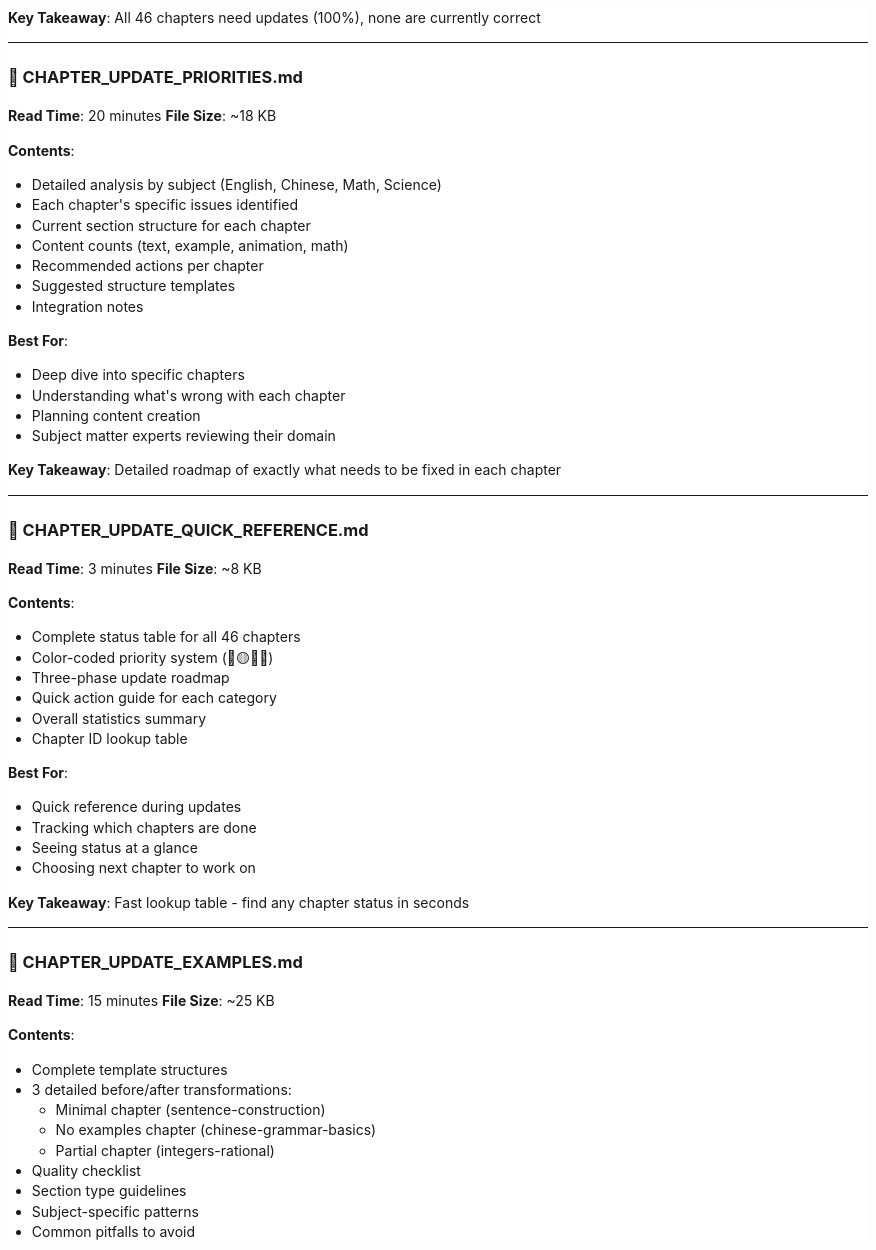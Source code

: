 **Key Takeaway**: All 46 chapters need updates (100%), none are currently correct

---

### 📘 CHAPTER_UPDATE_PRIORITIES.md
**Read Time**: 20 minutes
**File Size**: ~18 KB

**Contents**:
- Detailed analysis by subject (English, Chinese, Math, Science)
- Each chapter's specific issues identified
- Current section structure for each chapter
- Content counts (text, example, animation, math)
- Recommended actions per chapter
- Suggested structure templates
- Integration notes

**Best For**:
- Deep dive into specific chapters
- Understanding what's wrong with each chapter
- Planning content creation
- Subject matter experts reviewing their domain

**Key Takeaway**: Detailed roadmap of exactly what needs to be fixed in each chapter

---

### 📗 CHAPTER_UPDATE_QUICK_REFERENCE.md
**Read Time**: 3 minutes
**File Size**: ~8 KB

**Contents**:
- Complete status table for all 46 chapters
- Color-coded priority system (🔴🟡🔵✅)
- Three-phase update roadmap
- Quick action guide for each category
- Overall statistics summary
- Chapter ID lookup table

**Best For**:
- Quick reference during updates
- Tracking which chapters are done
- Seeing status at a glance
- Choosing next chapter to work on

**Key Takeaway**: Fast lookup table - find any chapter status in seconds

---

### 📙 CHAPTER_UPDATE_EXAMPLES.md
**Read Time**: 15 minutes
**File Size**: ~25 KB

**Contents**:
- Complete template structures
- 3 detailed before/after transformations:
  - Minimal chapter (sentence-construction)
  - No examples chapter (chinese-grammar-basics)
  - Partial chapter (integers-rational)
- Quality checklist
- Section type guidelines
- Subject-specific patterns
- Common pitfalls to avoid
